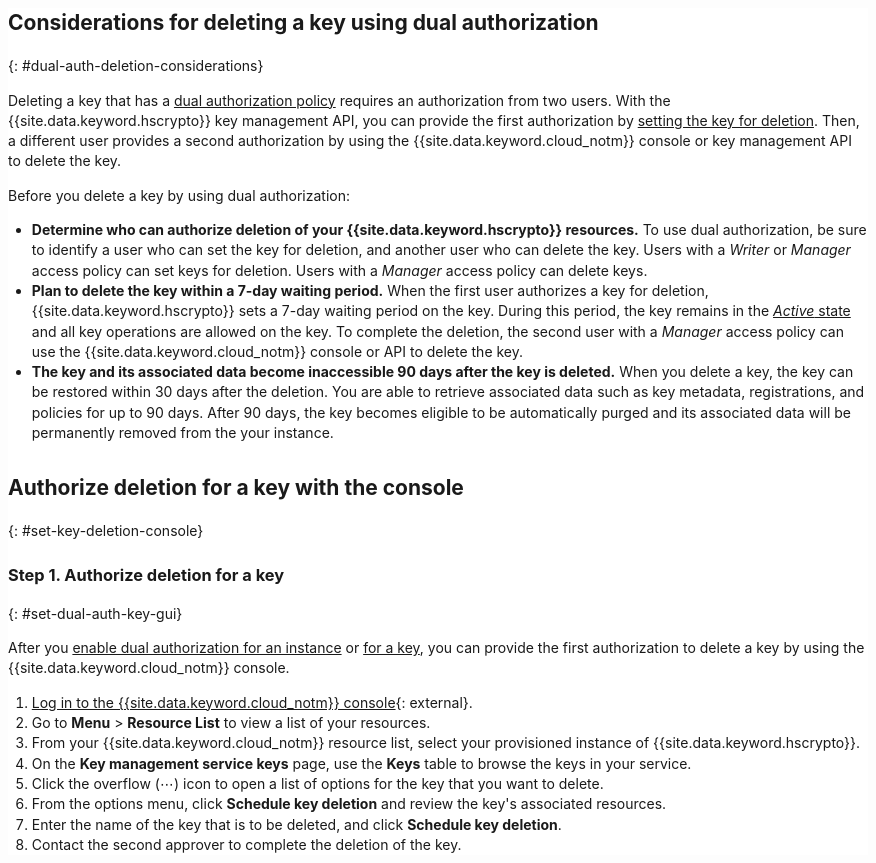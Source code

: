 


## Considerations for deleting a key using dual authorization
{: #dual-auth-deletion-considerations}

Deleting a key that has a
[dual authorization policy](/docs/hs-crypto?topic=hs-crypto-manage-dual-auth)
requires an authorization from two users. With the
{{site.data.keyword.hscrypto}} key management API, you can provide the
first authorization by
[setting the key for deletion](#set-key-deletion-api).
Then, a different user provides a second authorization by using the
{{site.data.keyword.cloud_notm}} console or key management API to delete the key.

Before you delete a key by using dual authorization:

- **Determine who can authorize deletion of your {{site.data.keyword.hscrypto}} resources.**
To use dual authorization, be sure to identify a user who can set the key for
deletion, and another user who can delete the key. Users with a _Writer_ or
 _Manager_ access policy can set keys for deletion. Users with a _Manager_
 access policy can delete keys.
- **Plan to delete the key within a 7-day waiting period.**
When the first user authorizes a key for deletion,
{{site.data.keyword.hscrypto}} sets a 7-day waiting period on
the key. During this period, the key remains in the
[_Active_ state](/docs/hs-crypto?topic=hs-crypto-key-states)
and all key operations are allowed on the key. To complete the deletion, the
second user with a _Manager_ access policy can use the
{{site.data.keyword.cloud_notm}} console or API to delete the key.
- **The key and its associated data become inaccessible 90 days after the key is deleted.** When you delete a key, the key can be restored within 30 days after the deletion. You are able to retrieve associated data such as key metadata, registrations, and policies for up to 90 days. After 90 days, the key becomes eligible to be automatically purged and its associated data will be permanently removed from the your instance.

## Authorize deletion for a key with the console
{: #set-key-deletion-console}

### Step 1. Authorize deletion for a key
{: #set-dual-auth-key-gui}

After you [enable dual authorization for an instance](/docs/hs-crypto?topic=hs-crypto-manage-dual-auth) or [for a key](/docs/hs-crypto?topic=hs-crypto-set-dual-auth-key-policy), you can provide the first authorization to delete a key by using the {{site.data.keyword.cloud_notm}} console.

1. [Log in to the {{site.data.keyword.cloud_notm}} console](https://{DomainName}/){: external}.
2. Go to **Menu** &gt; **Resource List** to view a list of your resources.
3. From your {{site.data.keyword.cloud_notm}} resource list, select your
provisioned instance of {{site.data.keyword.hscrypto}}.
4. On the **Key management service keys** page, use the **Keys** table to browse the keys in
your service.
5. Click the overflow (⋯) icon to open a list of options for the key that you want to
delete.
6. From the options menu, click **Schedule key deletion** and review the key's
associated resources.
7. Enter the name of the key that is to be deleted, and click **Schedule key deletion**.
8. Contact the second approver to complete the deletion of the key.
